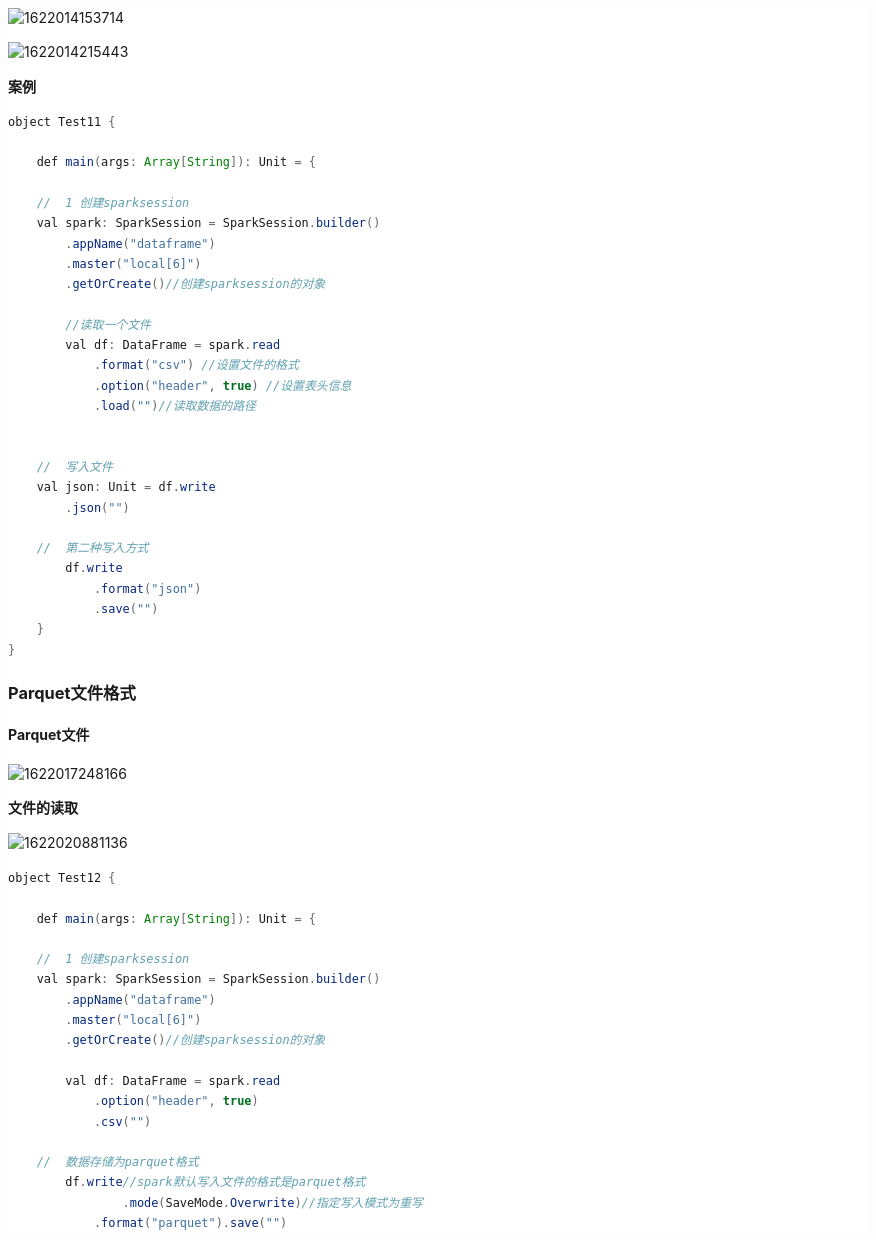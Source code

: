 ![1622014153714](https://tprzfbucket.oss-cn-beijing.aliyuncs.com/hadoop/202105/26/152914-689673.png)

![1622014215443](https://tprzfbucket.oss-cn-beijing.aliyuncs.com/hadoop/202105/26/153016-958555.png)

**案例**

~~~ java
object Test11 {

	def main(args: Array[String]): Unit = {

	//	1 创建sparksession
	val spark: SparkSession = SparkSession.builder()
		.appName("dataframe")
		.master("local[6]")
		.getOrCreate()//创建sparksession的对象

		//读取一个文件
		val df: DataFrame = spark.read
			.format("csv") //设置文件的格式
			.option("header", true) //设置表头信息
			.load("")//读取数据的路径


	//	写入文件
	val json: Unit = df.write
		.json("")

	//	第二种写入方式
		df.write
			.format("json")
			.save("")
	}
}
~~~

### Parquet文件格式

#### Parquet文件

![1622017248166](https://tprzfbucket.oss-cn-beijing.aliyuncs.com/hadoop/202105/26/162050-259946.png)

**文件的读取**

![1622020881136](https://tprzfbucket.oss-cn-beijing.aliyuncs.com/hadoop/202105/26/172122-190055.png)

~~~ java
object Test12 {

	def main(args: Array[String]): Unit = {

	//	1 创建sparksession
	val spark: SparkSession = SparkSession.builder()
		.appName("dataframe")
		.master("local[6]")
		.getOrCreate()//创建sparksession的对象

		val df: DataFrame = spark.read
			.option("header", true)
			.csv("")

	//	数据存储为parquet格式
		df.write//spark默认写入文件的格式是parquet格式
				.mode(SaveMode.Overwrite)//指定写入模式为重写
			.format("parquet").save("")
~~~